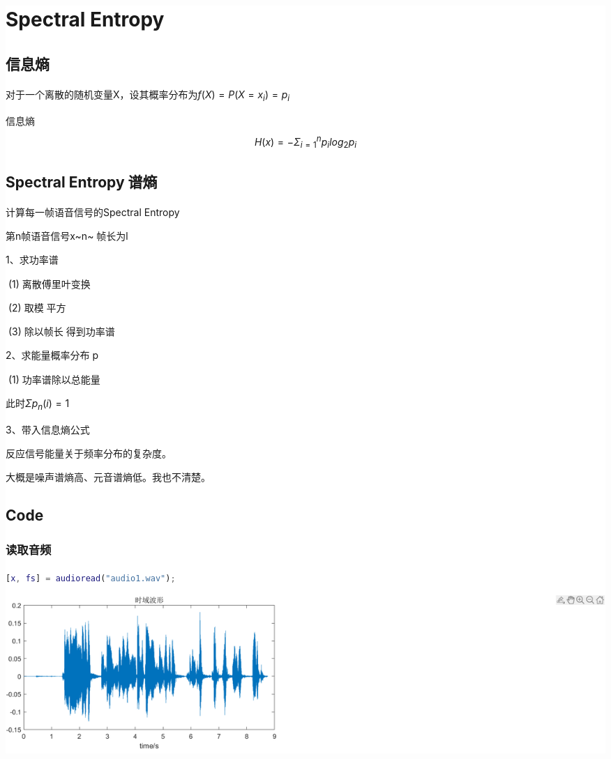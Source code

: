 # Spectral Entropy

## 信息熵

对于一个离散的随机变量X，设其概率分布为$f(X) = P(X = x_i) = p_i$

信息熵
$$
H(x) = -\Sigma_{i = 1}^{n}p_ilog_2p_i
$$


## Spectral Entropy 谱熵

计算每一帧语音信号的Spectral Entropy

第n帧语音信号x~n~  帧长为l

1、求功率谱

​	(1) 离散傅里叶变换

​	(2) 取模 平方

​	(3) 除以帧长 得到功率谱

2、求能量概率分布 p

​	(1) 功率谱除以总能量

此时$\Sigma p_n(i) = 1$

3、带入信息熵公式



反应信号能量关于频率分布的复杂度。

大概是噪声谱熵高、元音谱熵低。我也不清楚。

## Code

### 读取音频

```matlab
[x, fs] = audioread("audio1.wav");
```

<img src=".\chart\练习生_时域波形.png" alt="时域音频" style="zoom:200%;" />
